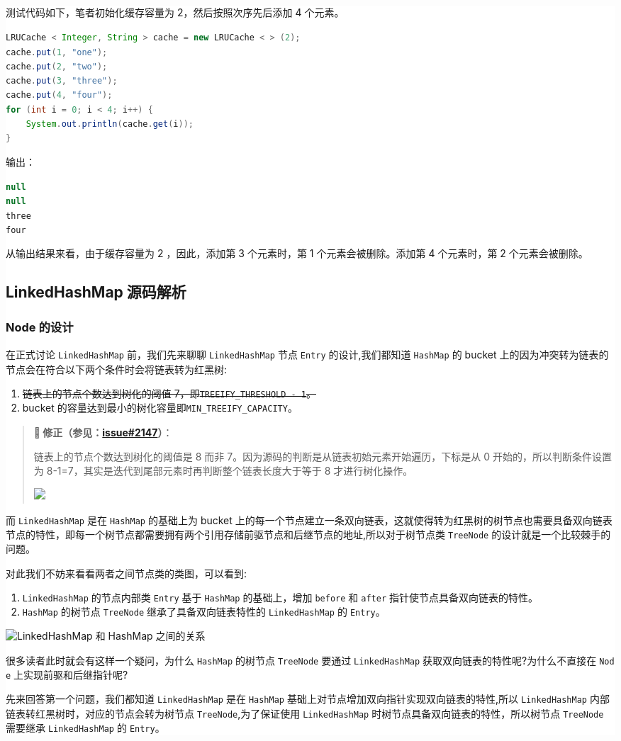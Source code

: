 测试代码如下，笔者初始化缓存容量为 2，然后按照次序先后添加 4 个元素。

```java
LRUCache < Integer, String > cache = new LRUCache < > (2);
cache.put(1, "one");
cache.put(2, "two");
cache.put(3, "three");
cache.put(4, "four");
for (int i = 0; i < 4; i++) {
    System.out.println(cache.get(i));
}
```

输出：

```java
null
null
three
four
```

从输出结果来看，由于缓存容量为 2 ，因此，添加第 3 个元素时，第 1 个元素会被删除。添加第 4 个元素时，第 2 个元素会被删除。

## LinkedHashMap 源码解析

### Node 的设计

在正式讨论 `LinkedHashMap` 前，我们先来聊聊 `LinkedHashMap` 节点 `Entry` 的设计,我们都知道 `HashMap` 的 bucket 上的因为冲突转为链表的节点会在符合以下两个条件时会将链表转为红黑树:

1. ~~链表上的节点个数达到树化的阈值 7，即`TREEIFY_THRESHOLD - 1`。~~
2. bucket 的容量达到最小的树化容量即`MIN_TREEIFY_CAPACITY`。

> **🐛 修正（参见：[issue#2147](https://github.com/Snailclimb/JavaGuide/issues/2147)）**：
>
> 链表上的节点个数达到树化的阈值是 8 而非 7。因为源码的判断是从链表初始元素开始遍历，下标是从 0 开始的，所以判断条件设置为 8-1=7，其实是迭代到尾部元素时再判断整个链表长度大于等于 8 才进行树化操作。
>
> ![](https://oss.javaguide.cn/github/javaguide/java/jvm/LinkedHashMap-putval-TREEIFY.png)

而 `LinkedHashMap` 是在 `HashMap` 的基础上为 bucket 上的每一个节点建立一条双向链表，这就使得转为红黑树的树节点也需要具备双向链表节点的特性，即每一个树节点都需要拥有两个引用存储前驱节点和后继节点的地址,所以对于树节点类 `TreeNode` 的设计就是一个比较棘手的问题。

对此我们不妨来看看两者之间节点类的类图，可以看到:

1. `LinkedHashMap` 的节点内部类 `Entry` 基于 `HashMap` 的基础上，增加 `before` 和 `after` 指针使节点具备双向链表的特性。
2. `HashMap` 的树节点 `TreeNode` 继承了具备双向链表特性的 `LinkedHashMap` 的 `Entry`。

![LinkedHashMap 和 HashMap 之间的关系](https://oss.javaguide.cn/github/javaguide/java/collection/map-hashmap-linkedhashmap.png)

很多读者此时就会有这样一个疑问，为什么 `HashMap` 的树节点 `TreeNode` 要通过 `LinkedHashMap` 获取双向链表的特性呢?为什么不直接在 `Node` 上实现前驱和后继指针呢?

先来回答第一个问题，我们都知道 `LinkedHashMap` 是在 `HashMap` 基础上对节点增加双向指针实现双向链表的特性,所以 `LinkedHashMap` 内部链表转红黑树时，对应的节点会转为树节点 `TreeNode`,为了保证使用 `LinkedHashMap` 时树节点具备双向链表的特性，所以树节点 `TreeNode` 需要继承 `LinkedHashMap` 的 `Entry`。
